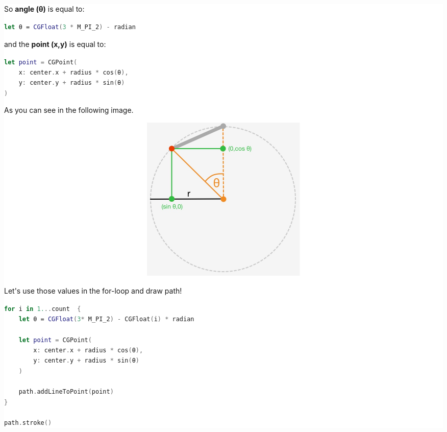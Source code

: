 So **angle (θ)** is equal to:  

```swift
let θ = CGFloat(3 * M_PI_2) - radian
```

and the **point (x,y)** is equal to:

```swift
let point = CGPoint(
    x: center.x + radius * cos(θ),
    y: center.y + radius * sin(θ)
)
```

As you can see in the following image.

<center>
<img width="300" src="/img/blog/polygon-imageview/3.jpg" />
</center>

Let's use those values in the for-loop and draw path!

```swift
for i in 1...count  {
    let θ = CGFloat(3* M_PI_2) - CGFloat(i) * radian
            
    let point = CGPoint(
        x: center.x + radius * cos(θ),
        y: center.y + radius * sin(θ)
    )
    
    path.addLineToPoint(point)
}

path.stroke()
```
